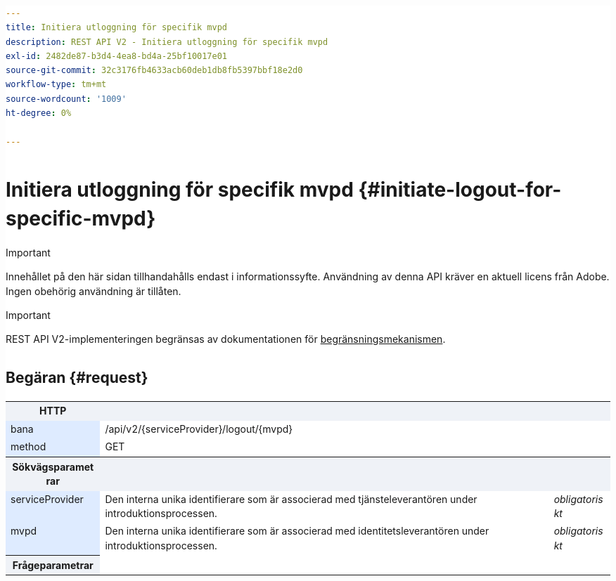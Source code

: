 ```yaml
---
title: Initiera utloggning för specifik mvpd
description: REST API V2 - Initiera utloggning för specifik mvpd
exl-id: 2482de87-b3d4-4ea8-bd4a-25bf10017e01
source-git-commit: 32c3176fb4633acb60deb1db8fb5397bbf18e2d0
workflow-type: tm+mt
source-wordcount: '1009'
ht-degree: 0%

---
```


# Initiera utloggning för specifik mvpd {#initiate-logout-for-specific-mvpd}

>[!IMPORTANT]
>
> Innehållet på den här sidan tillhandahålls endast i informationssyfte. Användning av denna API kräver en aktuell licens från Adobe. Ingen obehörig användning är tillåten.

>[!IMPORTANT]
>
> REST API V2-implementeringen begränsas av dokumentationen för [begränsningsmekanismen](/help/authentication/integration-guide-programmers/throttling-mechanism.md).

## Begäran {#request}

<table style="table-layout:auto">
   <tr>
      <th style="background-color: #EFF2F7;">HTTP</th>
      <th style="background-color: #EFF2F7;"></th>
      <th style="background-color: #EFF2F7;"></th>
   </tr>
   <tr>
      <td style="background-color: #DEEBFF;">bana</td>
      <td>/api/v2/{serviceProvider}/logout/{mvpd}</td>
      <td></td>
   </tr>
   <tr>
      <td style="background-color: #DEEBFF;">method</td>
      <td>GET</td>
      <td></td>
   </tr>
   <tr>
      <th style="background-color: #EFF2F7;">Sökvägsparametrar</th>
      <th style="background-color: #EFF2F7;"></th>
      <th style="background-color: #EFF2F7;"></th>
   </tr>
   <tr>
      <td style="background-color: #DEEBFF;">serviceProvider</td>
      <td>Den interna unika identifierare som är associerad med tjänsteleverantören under introduktionsprocessen.</td>
      <td><i>obligatoriskt</i></td>
   </tr>
   <tr>
      <td style="background-color: #DEEBFF;">mvpd</td>
      <td>Den interna unika identifierare som är associerad med identitetsleverantören under introduktionsprocessen.</td>
      <td><i>obligatoriskt</i></td>
   </tr>
   <tr>
      <th style="background-color: #EFF2F7;">Frågeparametrar</th>